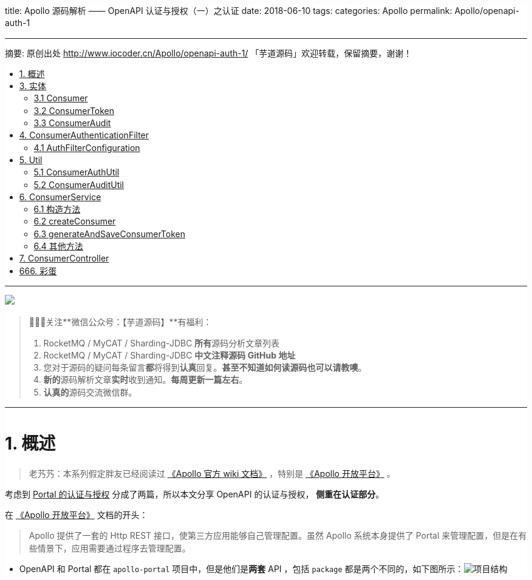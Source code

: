 title: Apollo 源码解析 —— OpenAPI 认证与授权（一）之认证
date: 2018-06-10
tags:
categories: Apollo
permalink: Apollo/openapi-auth-1

-------

摘要: 原创出处 http://www.iocoder.cn/Apollo/openapi-auth-1/ 「芋道源码」欢迎转载，保留摘要，谢谢！

- [1. 概述](http://www.iocoder.cn/Apollo/openapi-auth-1/)
- [3. 实体](http://www.iocoder.cn/Apollo/openapi-auth-1/)
  - [3.1 Consumer](http://www.iocoder.cn/Apollo/openapi-auth-1/)
  - [3.2 ConsumerToken](http://www.iocoder.cn/Apollo/openapi-auth-1/)
  - [3.3 ConsumerAudit](http://www.iocoder.cn/Apollo/openapi-auth-1/)
- [4. ConsumerAuthenticationFilter](http://www.iocoder.cn/Apollo/openapi-auth-1/)
  - [4.1 AuthFilterConfiguration](http://www.iocoder.cn/Apollo/openapi-auth-1/)
- [5. Util](http://www.iocoder.cn/Apollo/openapi-auth-1/)
  - [5.1 ConsumerAuthUtil](http://www.iocoder.cn/Apollo/openapi-auth-1/)
  - [5.2 ConsumerAuditUtil](http://www.iocoder.cn/Apollo/openapi-auth-1/)
- [6. ConsumerService](http://www.iocoder.cn/Apollo/openapi-auth-1/)
  - [6.1 构造方法](http://www.iocoder.cn/Apollo/openapi-auth-1/)
  - [6.2 createConsumer](http://www.iocoder.cn/Apollo/openapi-auth-1/)
  - [6.3 generateAndSaveConsumerToken](http://www.iocoder.cn/Apollo/openapi-auth-1/)
  - [6.4 其他方法](http://www.iocoder.cn/Apollo/openapi-auth-1/)
- [7. ConsumerController](http://www.iocoder.cn/Apollo/openapi-auth-1/)
- [666. 彩蛋](http://www.iocoder.cn/Apollo/openapi-auth-1/)

-------

![](http://www.iocoder.cn/images/common/wechat_mp_2018_05_18.jpg)

> 🙂🙂🙂关注**微信公众号：【芋道源码】**有福利：  
> 1. RocketMQ / MyCAT / Sharding-JDBC **所有**源码分析文章列表  
> 2. RocketMQ / MyCAT / Sharding-JDBC **中文注释源码 GitHub 地址**  
> 3. 您对于源码的疑问每条留言**都**将得到**认真**回复。**甚至不知道如何读源码也可以请教噢**。  
> 4. **新的**源码解析文章**实时**收到通知。**每周更新一篇左右**。  
> 5. **认真的**源码交流微信群。

-------

# 1. 概述

> 老艿艿：本系列假定胖友已经阅读过 [《Apollo 官方 wiki 文档》](https://github.com/ctripcorp/apollo/wiki/) ，特别是 [《Apollo 开放平台》](https://github.com/ctripcorp/apollo/wiki/Apollo%E5%BC%80%E6%94%BE%E5%B9%B3%E5%8F%B0) 。

考虑到 [Portal 的认证与授权](#)  分成了两篇，所以本文分享 OpenAPI 的认证与授权， **侧重在认证部分**。

在 [《Apollo 开放平台》](https://github.com/ctripcorp/apollo/wiki/Apollo%E5%BC%80%E6%94%BE%E5%B9%B3%E5%8F%B0) 文档的开头：

> Apollo 提供了一套的 Http REST 接口，使第三方应用能够自己管理配置。虽然 Apollo 系统本身提供了 Portal 来管理配置，但是在有些情景下，应用需要通过程序去管理配置。

* OpenAPI 和 Portal 都在 `apollo-portal` 项目中，但是他们是**两套** API ，包括 `package` 都是两个不同的，如下图所示：![项目结构](http://www.iocoder.cn/images/Apollo/2018_06_10/01.png)
